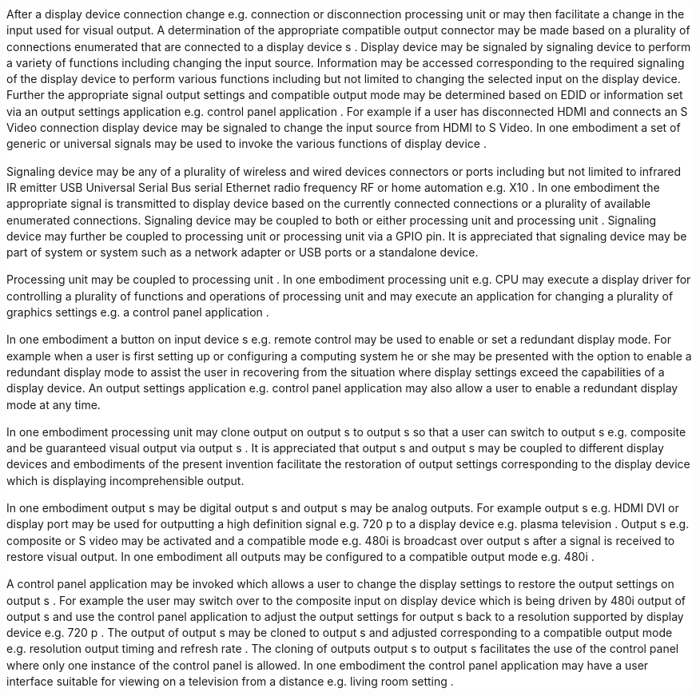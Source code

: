 After a display device connection change e.g. connection or disconnection processing unit or may then facilitate a change in the input used for visual output. A determination of the appropriate compatible output connector may be made based on a plurality of connections enumerated that are connected to a display device s . Display device may be signaled by signaling device to perform a variety of functions including changing the input source. Information may be accessed corresponding to the required signaling of the display device to perform various functions including but not limited to changing the selected input on the display device. Further the appropriate signal output settings and compatible output mode may be determined based on EDID or information set via an output settings application e.g. control panel application . For example if a user has disconnected HDMI and connects an S Video connection display device may be signaled to change the input source from HDMI to S Video. In one embodiment a set of generic or universal signals may be used to invoke the various functions of display device .

Signaling device may be any of a plurality of wireless and wired devices connectors or ports including but not limited to infrared IR emitter USB Universal Serial Bus serial Ethernet radio frequency RF or home automation e.g. X10 . In one embodiment the appropriate signal is transmitted to display device based on the currently connected connections or a plurality of available enumerated connections. Signaling device may be coupled to both or either processing unit and processing unit . Signaling device may further be coupled to processing unit or processing unit via a GPIO pin. It is appreciated that signaling device may be part of system or system such as a network adapter or USB ports or a standalone device.

Processing unit may be coupled to processing unit . In one embodiment processing unit e.g. CPU may execute a display driver for controlling a plurality of functions and operations of processing unit and may execute an application for changing a plurality of graphics settings e.g. a control panel application .

In one embodiment a button on input device s e.g. remote control may be used to enable or set a redundant display mode. For example when a user is first setting up or configuring a computing system he or she may be presented with the option to enable a redundant display mode to assist the user in recovering from the situation where display settings exceed the capabilities of a display device. An output settings application e.g. control panel application may also allow a user to enable a redundant display mode at any time.

In one embodiment processing unit may clone output on output s to output s so that a user can switch to output s e.g. composite and be guaranteed visual output via output s . It is appreciated that output s and output s may be coupled to different display devices and embodiments of the present invention facilitate the restoration of output settings corresponding to the display device which is displaying incomprehensible output.

In one embodiment output s may be digital output s and output s may be analog outputs. For example output s e.g. HDMI DVI or display port may be used for outputting a high definition signal e.g. 720 p to a display device e.g. plasma television . Output s e.g. composite or S video may be activated and a compatible mode e.g. 480i is broadcast over output s after a signal is received to restore visual output. In one embodiment all outputs may be configured to a compatible output mode e.g. 480i .

A control panel application may be invoked which allows a user to change the display settings to restore the output settings on output s . For example the user may switch over to the composite input on display device which is being driven by 480i output of output s and use the control panel application to adjust the output settings for output s back to a resolution supported by display device e.g. 720 p . The output of output s may be cloned to output s and adjusted corresponding to a compatible output mode e.g. resolution output timing and refresh rate . The cloning of outputs output s to output s facilitates the use of the control panel where only one instance of the control panel is allowed. In one embodiment the control panel application may have a user interface suitable for viewing on a television from a distance e.g. living room setting .

